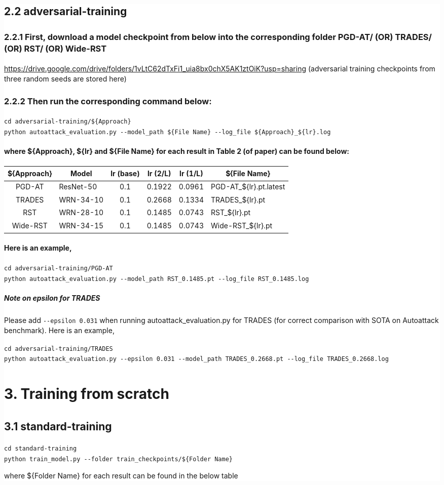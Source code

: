 
## 2.2 adversarial-training
### 2.2.1 First, download a model checkpoint from below into the corresponding folder PGD-AT/ (OR) TRADES/ (OR) RST/ (OR) Wide-RST
https://drive.google.com/drive/folders/1vLtC62dTxFi1_uia8bx0chX5AK1ztOiK?usp=sharing
(adversarial training checkpoints from three random seeds are stored here)

### 2.2.2 Then run the corresponding command below:
```
cd adversarial-training/${Approach}
python autoattack_evaluation.py --model_path ${File Name} --log_file ${Approach}_${lr}.log
```
#### where ${Approach}, ${lr} and ${File Name} for each result in Table 2 (of paper) can be found below:

| ${Approach} | Model     | lr (base) | lr (2/L) | lr (1/L) | ${File Name}           |
|:-----------:|-----------|:---------:|:--------:|:--------:|------------------------|
|    PGD-AT   | ResNet-50 |    0.1    |  0.1922  |  0.0961  | PGD-AT_${lr}.pt.latest |
|    TRADES   | WRN-34-10 |    0.1    |  0.2668  |  0.1334  | TRADES_${lr}.pt        |
|     RST     | WRN-28-10 |    0.1    |  0.1485  |  0.0743  | RST_${lr}.pt           |
|   Wide-RST  | WRN-34-15 |    0.1    |  0.1485  |  0.0743  | Wide-RST_${lr}.pt      |

#### Here is an example,
```
cd adversarial-training/PGD-AT
python autoattack_evaluation.py --model_path RST_0.1485.pt --log_file RST_0.1485.log
```

##### Note on epsilon for TRADES
Please add ``` --epsilon 0.031 ``` when running autoattack_evaluation.py for TRADES (for correct comparison with SOTA on Autoattack benchmark). Here is an example,
```
cd adversarial-training/TRADES
python autoattack_evaluation.py --epsilon 0.031 --model_path TRADES_0.2668.pt --log_file TRADES_0.2668.log
```

# 3. Training from scratch

## 3.1 standard-training
```
cd standard-training
python train_model.py --folder train_checkpoints/${Folder Name}
```
where ${Folder Name} for each result can be found in the below table 
